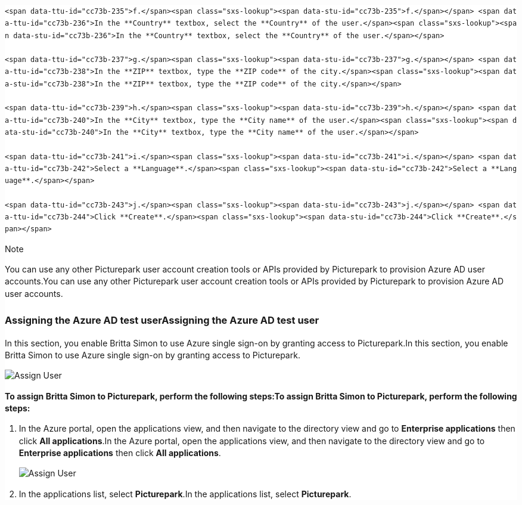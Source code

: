     <span data-ttu-id="cc73b-235">f.</span><span class="sxs-lookup"><span data-stu-id="cc73b-235">f.</span></span> <span data-ttu-id="cc73b-236">In the **Country** textbox, select the **Country** of the user.</span><span class="sxs-lookup"><span data-stu-id="cc73b-236">In the **Country** textbox, select the **Country** of the user.</span></span>
  
    <span data-ttu-id="cc73b-237">g.</span><span class="sxs-lookup"><span data-stu-id="cc73b-237">g.</span></span> <span data-ttu-id="cc73b-238">In the **ZIP** textbox, type the **ZIP code** of the city.</span><span class="sxs-lookup"><span data-stu-id="cc73b-238">In the **ZIP** textbox, type the **ZIP code** of the city.</span></span>
   
    <span data-ttu-id="cc73b-239">h.</span><span class="sxs-lookup"><span data-stu-id="cc73b-239">h.</span></span> <span data-ttu-id="cc73b-240">In the **City** textbox, type the **City name** of the user.</span><span class="sxs-lookup"><span data-stu-id="cc73b-240">In the **City** textbox, type the **City name** of the user.</span></span>

    <span data-ttu-id="cc73b-241">i.</span><span class="sxs-lookup"><span data-stu-id="cc73b-241">i.</span></span> <span data-ttu-id="cc73b-242">Select a **Language**.</span><span class="sxs-lookup"><span data-stu-id="cc73b-242">Select a **Language**.</span></span>
   
    <span data-ttu-id="cc73b-243">j.</span><span class="sxs-lookup"><span data-stu-id="cc73b-243">j.</span></span> <span data-ttu-id="cc73b-244">Click **Create**.</span><span class="sxs-lookup"><span data-stu-id="cc73b-244">Click **Create**.</span></span>

>[!NOTE]
><span data-ttu-id="cc73b-245">You can use any other Picturepark user account creation tools or APIs provided by Picturepark to provision Azure AD user accounts.</span><span class="sxs-lookup"><span data-stu-id="cc73b-245">You can use any other Picturepark user account creation tools or APIs provided by Picturepark to provision Azure AD user accounts.</span></span>
> 

### <a name="assigning-the-azure-ad-test-user"></a><span data-ttu-id="cc73b-246">Assigning the Azure AD test user</span><span class="sxs-lookup"><span data-stu-id="cc73b-246">Assigning the Azure AD test user</span></span>

<span data-ttu-id="cc73b-247">In this section, you enable Britta Simon to use Azure single sign-on by granting access to Picturepark.</span><span class="sxs-lookup"><span data-stu-id="cc73b-247">In this section, you enable Britta Simon to use Azure single sign-on by granting access to Picturepark.</span></span>

![Assign User][200] 

<span data-ttu-id="cc73b-249">**To assign Britta Simon to Picturepark, perform the following steps:**</span><span class="sxs-lookup"><span data-stu-id="cc73b-249">**To assign Britta Simon to Picturepark, perform the following steps:**</span></span>

1. <span data-ttu-id="cc73b-250">In the Azure portal, open the applications view, and then navigate to the directory view and go to **Enterprise applications** then click **All applications**.</span><span class="sxs-lookup"><span data-stu-id="cc73b-250">In the Azure portal, open the applications view, and then navigate to the directory view and go to **Enterprise applications** then click **All applications**.</span></span>

    ![Assign User][201] 

1. <span data-ttu-id="cc73b-252">In the applications list, select **Picturepark**.</span><span class="sxs-lookup"><span data-stu-id="cc73b-252">In the applications list, select **Picturepark**.</span></span>


[1]: ./media/picturepark-tutorial/tutorial_general_01.png
[2]: ./media/picturepark-tutorial/tutorial_general_02.png
[3]: ./media/picturepark-tutorial/tutorial_general_03.png
[4]: ./media/picturepark-tutorial/tutorial_general_04.png
[100]: ./media/picturepark-tutorial/tutorial_general_100.png
[200]: ./media/picturepark-tutorial/tutorial_general_200.png
[201]: ./media/picturepark-tutorial/tutorial_general_201.png
[202]: ./media/picturepark-tutorial/tutorial_general_202.png
[203]: ./media/picturepark-tutorial/tutorial_general_203.png